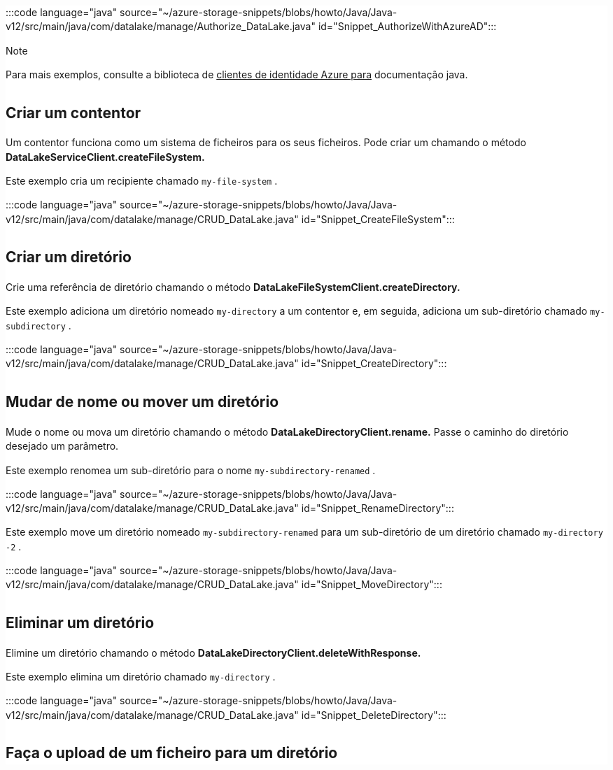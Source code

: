 :::code language="java" source="~/azure-storage-snippets/blobs/howto/Java/Java-v12/src/main/java/com/datalake/manage/Authorize_DataLake.java" id="Snippet_AuthorizeWithAzureAD":::

> [!NOTE]
> Para mais exemplos, consulte a biblioteca de [clientes de identidade Azure para](https://github.com/Azure/azure-sdk-for-java/tree/master/sdk/identity/azure-identity) documentação java.


## <a name="create-a-container"></a>Criar um contentor

Um contentor funciona como um sistema de ficheiros para os seus ficheiros. Pode criar um chamando o método **DataLakeServiceClient.createFileSystem.**

Este exemplo cria um recipiente chamado `my-file-system` . 

:::code language="java" source="~/azure-storage-snippets/blobs/howto/Java/Java-v12/src/main/java/com/datalake/manage/CRUD_DataLake.java" id="Snippet_CreateFileSystem":::

## <a name="create-a-directory"></a>Criar um diretório

Crie uma referência de diretório chamando o método **DataLakeFileSystemClient.createDirectory.**

Este exemplo adiciona um diretório nomeado `my-directory` a um contentor e, em seguida, adiciona um sub-diretório chamado `my-subdirectory` . 

:::code language="java" source="~/azure-storage-snippets/blobs/howto/Java/Java-v12/src/main/java/com/datalake/manage/CRUD_DataLake.java" id="Snippet_CreateDirectory":::

## <a name="rename-or-move-a-directory"></a>Mudar de nome ou mover um diretório

Mude o nome ou mova um diretório chamando o método **DataLakeDirectoryClient.rename.** Passe o caminho do diretório desejado um parâmetro. 

Este exemplo renomea um sub-diretório para o nome `my-subdirectory-renamed` .

:::code language="java" source="~/azure-storage-snippets/blobs/howto/Java/Java-v12/src/main/java/com/datalake/manage/CRUD_DataLake.java" id="Snippet_RenameDirectory":::

Este exemplo move um diretório nomeado `my-subdirectory-renamed` para um sub-diretório de um diretório chamado `my-directory-2` . 

:::code language="java" source="~/azure-storage-snippets/blobs/howto/Java/Java-v12/src/main/java/com/datalake/manage/CRUD_DataLake.java" id="Snippet_MoveDirectory":::

## <a name="delete-a-directory"></a>Eliminar um diretório

Elimine um diretório chamando o método **DataLakeDirectoryClient.deleteWithResponse.**

Este exemplo elimina um diretório chamado `my-directory` .   

:::code language="java" source="~/azure-storage-snippets/blobs/howto/Java/Java-v12/src/main/java/com/datalake/manage/CRUD_DataLake.java" id="Snippet_DeleteDirectory":::

## <a name="upload-a-file-to-a-directory"></a>Faça o upload de um ficheiro para um diretório
